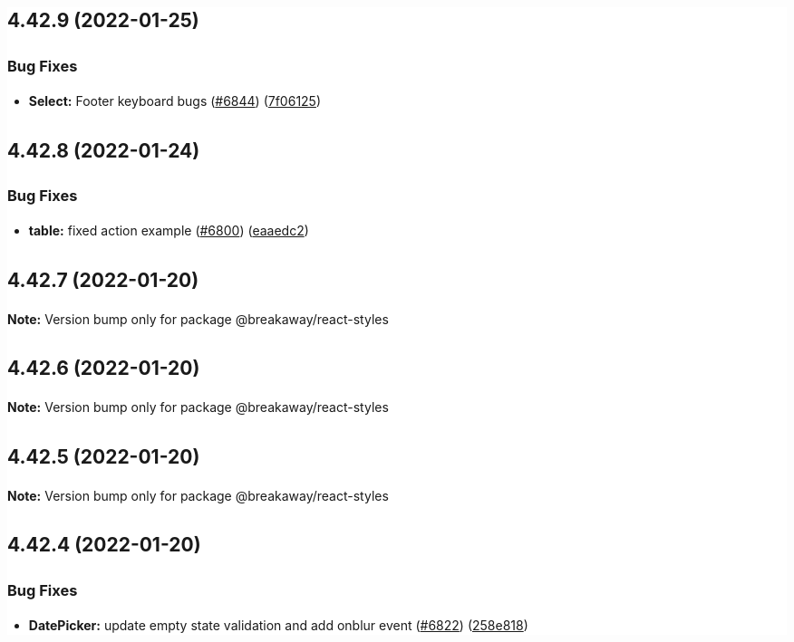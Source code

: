 
## 4.42.9 (2022-01-25)


### Bug Fixes

* **Select:**  Footer keyboard bugs ([#6844](https://github.com/patternfly/patternfly-react/issues/6844)) ([7f06125](https://github.com/patternfly/patternfly-react/commit/7f06125cfb52884708107da82ca3800207c9846f))





## 4.42.8 (2022-01-24)


### Bug Fixes

* **table:** fixed action example ([#6800](https://github.com/patternfly/patternfly-react/issues/6800)) ([eaaedc2](https://github.com/patternfly/patternfly-react/commit/eaaedc28cf54cca1a47aaa5c4f5f76a11d32864d))





## 4.42.7 (2022-01-20)

**Note:** Version bump only for package @breakaway/react-styles





## 4.42.6 (2022-01-20)

**Note:** Version bump only for package @breakaway/react-styles





## 4.42.5 (2022-01-20)

**Note:** Version bump only for package @breakaway/react-styles





## 4.42.4 (2022-01-20)


### Bug Fixes

* **DatePicker:** update empty state validation and add onblur event ([#6822](https://github.com/patternfly/patternfly-react/issues/6822)) ([258e818](https://github.com/patternfly/patternfly-react/commit/258e81861adc0488ae42f349aff78f06f2874fa7))
